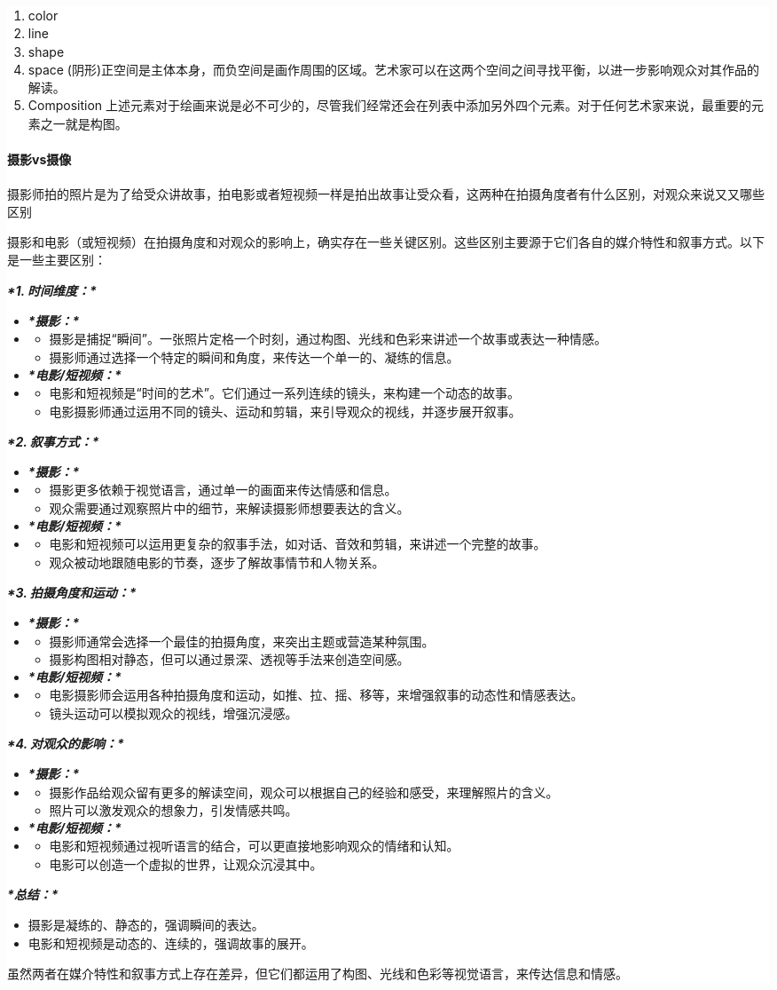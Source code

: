 

1. color
2. line
3. shape
4. space (阴形)正空间是主体本身，而负空间是画作周围的区域。艺术家可以在这两个空间之间寻找平衡，以进一步影响观众对其作品的解读。
5. Composition 上述元素对于绘画来说是必不可少的，尽管我们经常还会在列表中添加另外四个元素。对于任何艺术家来说，最重要的元素之一就是构图。



#### 摄影vs摄像

摄影师拍的照片是为了给受众讲故事，拍电影或者短视频一样是拍出故事让受众看，这两种在拍摄角度者有什么区别，对观众来说又又哪些区别

摄影和电影（或短视频）在拍摄角度和对观众的影响上，确实存在一些关键区别。这些区别主要源于它们各自的媒介特性和叙事方式。以下是一些主要区别：

***\*1. 时间维度：\****

- ***\*摄影：\****
- - 摄影是捕捉“瞬间”。一张照片定格一个时刻，通过构图、光线和色彩来讲述一个故事或表达一种情感。
  - 摄影师通过选择一个特定的瞬间和角度，来传达一个单一的、凝练的信息。
- ***\*电影/短视频：\****
- - 电影和短视频是“时间的艺术”。它们通过一系列连续的镜头，来构建一个动态的故事。
  - 电影摄影师通过运用不同的镜头、运动和剪辑，来引导观众的视线，并逐步展开叙事。

***\*2. 叙事方式：\****

- ***\*摄影：\****
- - 摄影更多依赖于视觉语言，通过单一的画面来传达情感和信息。
  - 观众需要通过观察照片中的细节，来解读摄影师想要表达的含义。
- ***\*电影/短视频：\****
- - 电影和短视频可以运用更复杂的叙事手法，如对话、音效和剪辑，来讲述一个完整的故事。
  - 观众被动地跟随电影的节奏，逐步了解故事情节和人物关系。

***\*3. 拍摄角度和运动：\****

- ***\*摄影：\****
- - 摄影师通常会选择一个最佳的拍摄角度，来突出主题或营造某种氛围。
  - 摄影构图相对静态，但可以通过景深、透视等手法来创造空间感。
- ***\*电影/短视频：\****
- - 电影摄影师会运用各种拍摄角度和运动，如推、拉、摇、移等，来增强叙事的动态性和情感表达。
  - 镜头运动可以模拟观众的视线，增强沉浸感。

***\*4. 对观众的影响：\****

- ***\*摄影：\****
- - 摄影作品给观众留有更多的解读空间，观众可以根据自己的经验和感受，来理解照片的含义。
  - 照片可以激发观众的想象力，引发情感共鸣。
- ***\*电影/短视频：\****
- - 电影和短视频通过视听语言的结合，可以更直接地影响观众的情绪和认知。
  - 电影可以创造一个虚拟的世界，让观众沉浸其中。

***\*总结：\****

- 摄影是凝练的、静态的，强调瞬间的表达。
- 电影和短视频是动态的、连续的，强调故事的展开。

虽然两者在媒介特性和叙事方式上存在差异，但它们都运用了构图、光线和色彩等视觉语言，来传达信息和情感。
